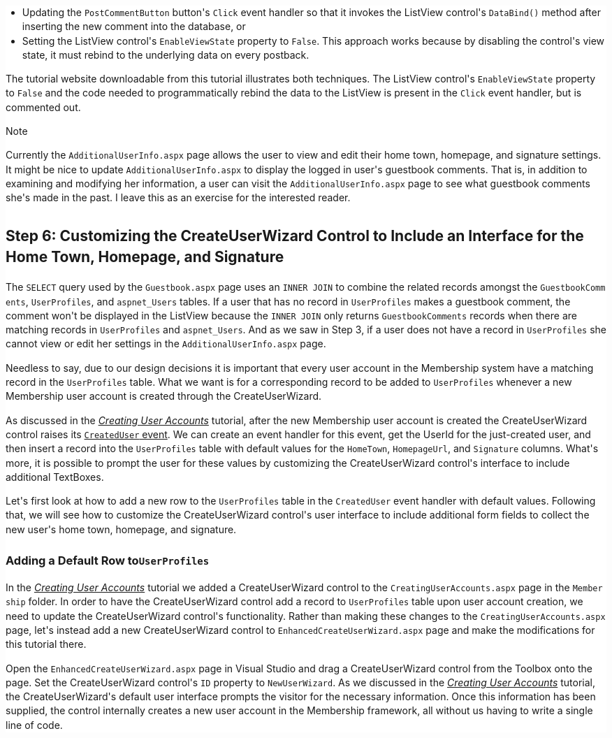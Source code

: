 - Updating the `PostCommentButton` button's `Click` event handler so that it invokes the ListView control's `DataBind()` method after inserting the new comment into the database, or
- Setting the ListView control's `EnableViewState` property to `False`. This approach works because by disabling the control's view state, it must rebind to the underlying data on every postback.

The tutorial website downloadable from this tutorial illustrates both techniques. The ListView control's `EnableViewState` property to `False` and the code needed to programmatically rebind the data to the ListView is present in the `Click` event handler, but is commented out.

> [!NOTE]
> Currently the `AdditionalUserInfo.aspx` page allows the user to view and edit their home town, homepage, and signature settings. It might be nice to update `AdditionalUserInfo.aspx` to display the logged in user's guestbook comments. That is, in addition to examining and modifying her information, a user can visit the `AdditionalUserInfo.aspx` page to see what guestbook comments she's made in the past. I leave this as an exercise for the interested reader.

## Step 6: Customizing the CreateUserWizard Control to Include an Interface for the Home Town, Homepage, and Signature

The `SELECT` query used by the `Guestbook.aspx` page uses an `INNER JOIN` to combine the related records amongst the `GuestbookComments`, `UserProfiles`, and `aspnet_Users` tables. If a user that has no record in `UserProfiles` makes a guestbook comment, the comment won't be displayed in the ListView because the `INNER JOIN` only returns `GuestbookComments` records when there are matching records in `UserProfiles` and `aspnet_Users`. And as we saw in Step 3, if a user does not have a record in `UserProfiles` she cannot view or edit her settings in the `AdditionalUserInfo.aspx` page.

Needless to say, due to our design decisions it is important that every user account in the Membership system have a matching record in the `UserProfiles` table. What we want is for a corresponding record to be added to `UserProfiles` whenever a new Membership user account is created through the CreateUserWizard.

As discussed in the [*Creating User Accounts*](creating-user-accounts-vb.md) tutorial, after the new Membership user account is created the CreateUserWizard control raises its [`CreatedUser` event](https://msdn.microsoft.com/library/system.web.ui.webcontrols.createuserwizard.createduser.aspx). We can create an event handler for this event, get the UserId for the just-created user, and then insert a record into the `UserProfiles` table with default values for the `HomeTown`, `HomepageUrl`, and `Signature` columns. What's more, it is possible to prompt the user for these values by customizing the CreateUserWizard control's interface to include additional TextBoxes.

Let's first look at how to add a new row to the `UserProfiles` table in the `CreatedUser` event handler with default values. Following that, we will see how to customize the CreateUserWizard control's user interface to include additional form fields to collect the new user's home town, homepage, and signature.

### Adding a Default Row to`UserProfiles`

In the [*Creating User Accounts*](creating-user-accounts-vb.md) tutorial we added a CreateUserWizard control to the `CreatingUserAccounts.aspx` page in the `Membership` folder. In order to have the CreateUserWizard control add a record to `UserProfiles` table upon user account creation, we need to update the CreateUserWizard control's functionality. Rather than making these changes to the `CreatingUserAccounts.aspx` page, let's instead add a new CreateUserWizard control to `EnhancedCreateUserWizard.aspx` page and make the modifications for this tutorial there.

Open the `EnhancedCreateUserWizard.aspx` page in Visual Studio and drag a CreateUserWizard control from the Toolbox onto the page. Set the CreateUserWizard control's `ID` property to `NewUserWizard`. As we discussed in the [*Creating User Accounts*](creating-user-accounts-vb.md) tutorial, the CreateUserWizard's default user interface prompts the visitor for the necessary information. Once this information has been supplied, the control internally creates a new user account in the Membership framework, all without us having to write a single line of code.

